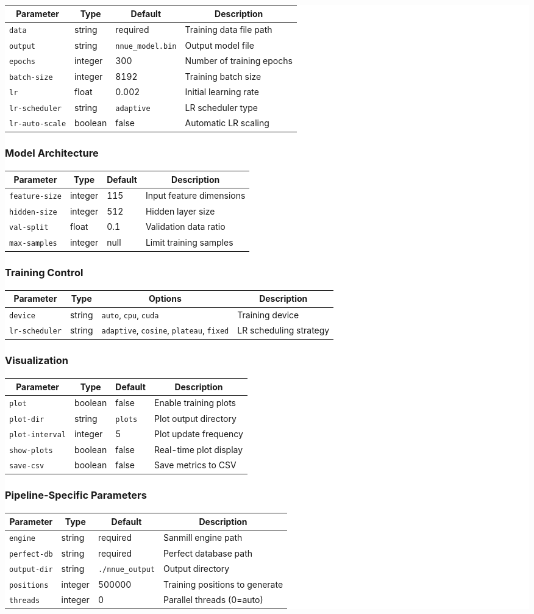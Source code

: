 | Parameter | Type | Default | Description |
|-----------|------|---------|-------------|
| `data` | string | required | Training data file path |
| `output` | string | `nnue_model.bin` | Output model file |
| `epochs` | integer | 300 | Number of training epochs |
| `batch-size` | integer | 8192 | Training batch size |
| `lr` | float | 0.002 | Initial learning rate |
| `lr-scheduler` | string | `adaptive` | LR scheduler type |
| `lr-auto-scale` | boolean | false | Automatic LR scaling |

### Model Architecture

| Parameter | Type | Default | Description |
|-----------|------|---------|-------------|
| `feature-size` | integer | 115 | Input feature dimensions |
| `hidden-size` | integer | 512 | Hidden layer size |
| `val-split` | float | 0.1 | Validation data ratio |
| `max-samples` | integer | null | Limit training samples |

### Training Control

| Parameter | Type | Options | Description |
|-----------|------|---------|-------------|
| `device` | string | `auto`, `cpu`, `cuda` | Training device |
| `lr-scheduler` | string | `adaptive`, `cosine`, `plateau`, `fixed` | LR scheduling strategy |

### Visualization

| Parameter | Type | Default | Description |
|-----------|------|---------|-------------|
| `plot` | boolean | false | Enable training plots |
| `plot-dir` | string | `plots` | Plot output directory |
| `plot-interval` | integer | 5 | Plot update frequency |
| `show-plots` | boolean | false | Real-time plot display |
| `save-csv` | boolean | false | Save metrics to CSV |

### Pipeline-Specific Parameters

| Parameter | Type | Default | Description |
|-----------|------|---------|-------------|
| `engine` | string | required | Sanmill engine path |
| `perfect-db` | string | required | Perfect database path |
| `output-dir` | string | `./nnue_output` | Output directory |
| `positions` | integer | 500000 | Training positions to generate |
| `threads` | integer | 0 | Parallel threads (0=auto) |
